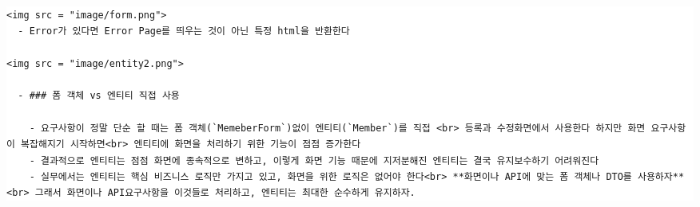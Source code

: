     <img src = "image/form.png">
      - Error가 있다면 Error Page를 띄우는 것이 아닌 특정 html을 반환한다

    <img src = "image/entity2.png">

      - ### 폼 객체 vs 엔티티 직접 사용

        - 요구사항이 정말 단순 할 때는 폼 객체(`MemeberForm`)없이 엔티티(`Member`)를 직접 <br> 등록과 수정화면에서 사용한다 하지만 화면 요구사항이 복잡해지기 시작하면<br> 엔티티에 화면을 처리하기 위한 기능이 점점 증가한다
        - 결과적으로 엔티티는 점점 화면에 종속적으로 변하고, 이렇게 화면 기능 때문에 지저분해진 엔티티는 결국 유지보수하기 어려워진다
        - 실무에서는 엔티티는 핵심 비즈니스 로직만 가지고 있고, 화면을 위한 로직은 없어야 한다<br> **화면이나 API에 맞는 폼 객체나 DTO를 사용하자** <br> 그래서 화면이나 API요구사항을 이것들로 처리하고, 엔티티는 최대한 순수하게 유지하자.
